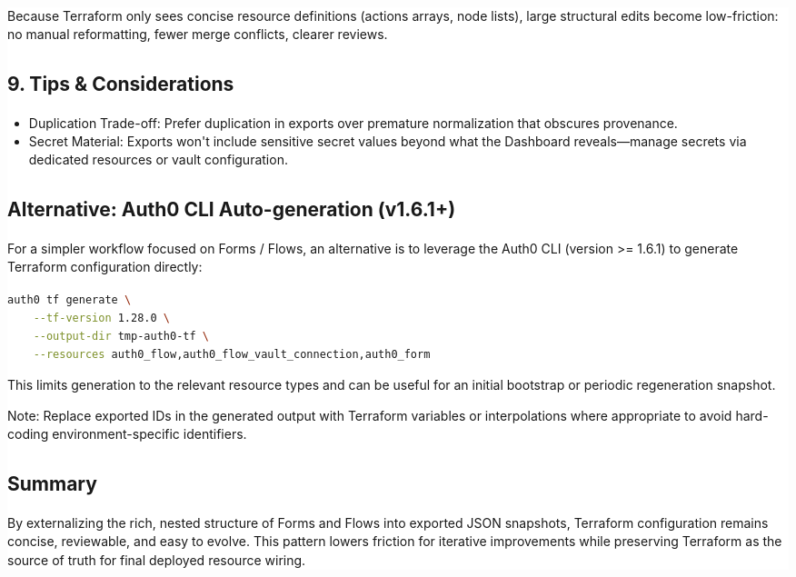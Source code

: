 Because Terraform only sees concise resource definitions (actions arrays, node lists), large structural edits
become low-friction: no manual reformatting, fewer merge conflicts, clearer reviews.

## 9. Tips & Considerations

- Duplication Trade-off: Prefer duplication in exports over premature normalization that obscures provenance.
- Secret Material: Exports won't include sensitive secret values beyond what the Dashboard reveals—manage secrets via dedicated resources or vault configuration.

## Alternative: Auth0 CLI Auto-generation (v1.6.1+)

For a simpler workflow focused on Forms / Flows, an alternative is to leverage the Auth0 CLI (version >= 1.6.1)
to generate Terraform configuration directly:

```sh
auth0 tf generate \
	--tf-version 1.28.0 \
	--output-dir tmp-auth0-tf \
	--resources auth0_flow,auth0_flow_vault_connection,auth0_form
```

This limits generation to the relevant resource types and can be useful for an initial bootstrap or periodic
regeneration snapshot.

Note: Replace exported IDs in the generated output with Terraform variables or interpolations where appropriate
to avoid hard-coding environment-specific identifiers.

## Summary

By externalizing the rich, nested structure of Forms and Flows into exported JSON snapshots, Terraform
configuration remains concise, reviewable, and easy to evolve. This pattern lowers friction for iterative
improvements while preserving Terraform as the source of truth for final deployed resource wiring.

